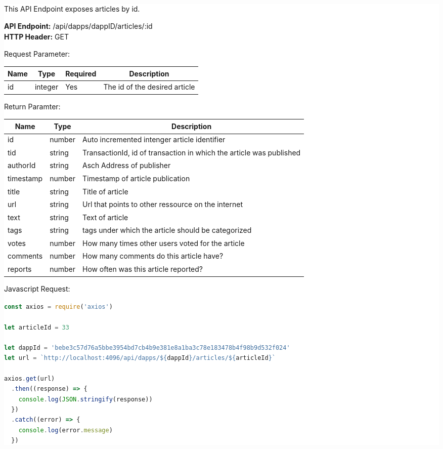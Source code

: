 ```js
```



This API Endpoint exposes articles by id.

__API Endpoint:__ /api/dapps/dappID/articles/:id  
__HTTP Header:__ GET  

Request Parameter:  

|Name   |Type   |Required   |Description   |
|------ |-----  |---  |----              |
|id |integer |Yes|The id of the desired article|


Return Paramter:  

|Name   |Type   |Description   |
|------ |-----  |----              |
|id|number  |Auto incremented intenger article identifier   |
|tid|string |TransactionId, id of transaction in which the article was published |
|authorId|string|Asch Address of publisher|
|timestamp|number|Timestamp of article publication|
|title|string|Title of article|
|url|string|Url that points to other ressource on the internet |
|text|string|Text of article|
|tags|string|tags under which the article should be categorized|
|votes|number|How many times other users voted for the article|
|comments|number|How many comments do this article have?|
|reports|number|How often was this article reported?|



Javascript Request:
```js
const axios = require('axios')

let articleId = 33

let dappId = 'bebe3c57d76a5bbe3954bd7cb4b9e381e8a1ba3c78e183478b4f98b9d532f024'
let url = `http://localhost:4096/api/dapps/${dappId}/articles/${articleId}`

axios.get(url)
  .then((response) => {
    console.log(JSON.stringify(response))
  })
  .catch((error) => {
    console.log(error.message)
  })
```

